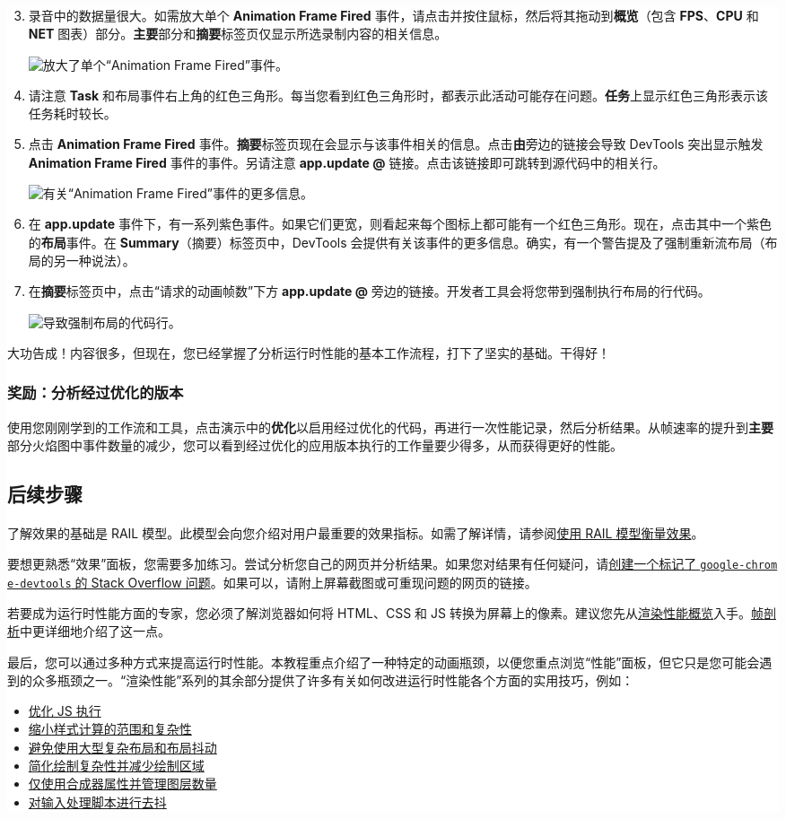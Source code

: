 3.  录音中的数据量很大。如需放大单个 **Animation Frame Fired** 事件，请点击并按住鼠标，然后将其拖动到**概览**（包含 **FPS**、**CPU** 和 **NET** 图表）部分。**主要**部分和**摘要**标签页仅显示所选录制内容的相关信息。

    ![放大了单个“Animation Frame Fired”事件。](https://developer.chrome.com/static/docs/devtools/performance/image/zoomed-frame.png?hl=zh-cn)

4.  请注意 **Task** 和布局事件右上角的红色三角形。每当您看到红色三角形时，都表示此活动可能存在问题。**任务**上显示红色三角形表示该任务耗时较长。[](https://web.dev/articles/optimize-long-tasks?utm_source=devtools&hl=zh-cn)
5.  点击 **Animation Frame Fired** 事件。**摘要**标签页现在会显示与该事件相关的信息。点击**由**旁边的链接会导致 DevTools 突出显示触发 **Animation Frame Fired** 事件的事件。另请注意 **app.update @** 链接。点击该链接即可跳转到源代码中的相关行。

    ![有关“Animation Frame Fired”事件的更多信息。](https://developer.chrome.com/static/docs/devtools/performance/image/more-information.png?hl=zh-cn)

6.  在 **app.update** 事件下，有一系列紫色事件。如果它们更宽，则看起来每个图标上都可能有一个红色三角形。现在，点击其中一个紫色的**布局**事件。在 **Summary**（摘要）标签页中，DevTools 会提供有关该事件的更多信息。确实，有一个警告提及了强制重新流布局（布局的另一种说法）。
7.  在**摘要**标签页中，点击“请求的动画帧数”下方 **app.update @** 旁边的链接。开发者工具会将您带到强制执行布局的行代码。

    ![导致强制布局的代码行。](https://developer.chrome.com/static/docs/devtools/performance/image/source-code-caused.png?hl=zh-cn)

大功告成！内容很多，但现在，您已经掌握了分析运行时性能的基本工作流程，打下了坚实的基础。干得好！

### 奖励：分析经过优化的版本

使用您刚刚学到的工作流和工具，点击演示中的**优化**以启用经过优化的代码，再进行一次性能记录，然后分析结果。从帧速率的提升到**主要**部分火焰图中事件数量的减少，您可以看到经过优化的应用版本执行的工作量要少得多，从而获得更好的性能。

## 后续步骤

了解效果的基础是 RAIL 模型。此模型会向您介绍对用户最重要的效果指标。如需了解详情，请参阅[使用 RAIL 模型衡量效果](https://web.dev/rail/?hl=zh-cn)。

要想更熟悉“效果”面板，您需要多加练习。尝试分析您自己的网页并分析结果。如果您对结果有任何疑问，请[创建一个标记了 `google-chrome-devtools` 的 Stack Overflow 问题](http://stackoverflow.com/questions/ask?tags=google-chrome-devtools)。如果可以，请附上屏幕截图或可重现问题的网页的链接。

若要成为运行时性能方面的专家，您必须了解浏览器如何将 HTML、CSS 和 JS 转换为屏幕上的像素。建议您先从[渲染性能概览](https://web.dev/rendering-performance/?hl=zh-cn)入手。[帧剖析](https://aerotwist.com/blog/the-anatomy-of-a-frame/)中更详细地介绍了这一点。

最后，您可以通过多种方式来提高运行时性能。本教程重点介绍了一种特定的动画瓶颈，以便您重点浏览“性能”面板，但它只是您可能会遇到的众多瓶颈之一。“渲染性能”系列的其余部分提供了许多有关如何改进运行时性能各个方面的实用技巧，例如：

- [优化 JS 执行](https://web.dev/optimize-javascript-execution/?hl=zh-cn)
- [缩小样式计算的范围和复杂性](https://web.dev/reduce-the-scope-and-complexity-of-style-calculations/?hl=zh-cn)
- [避免使用大型复杂布局和布局抖动](https://web.dev/avoid-large-complex-layouts-and-layout-thrashing/?hl=zh-cn)
- [简化绘制复杂性并减少绘制区域](https://web.dev/simplify-paint-complexity-and-reduce-paint-areas/?hl=zh-cn)
- [仅使用合成器属性并管理图层数量](https://web.dev/stick-to-compositor-only-properties-and-manage-layer-count/?hl=zh-cn)
- [对输入处理脚本进行去抖](https://web.dev/debounce-your-input-handlers/?hl=zh-cn)

